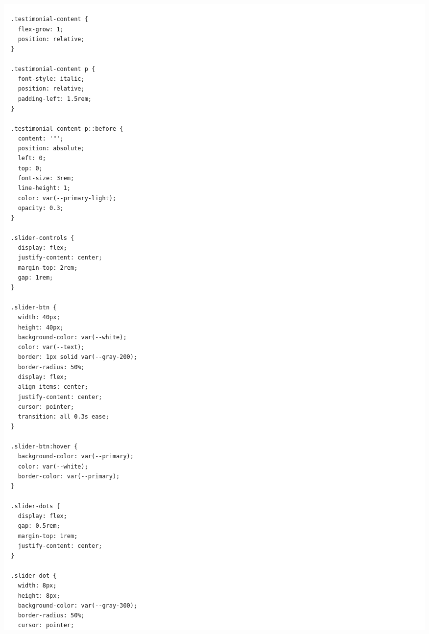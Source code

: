 ```html
  
  .testimonial-content {
    flex-grow: 1;
    position: relative;
  }
  
  .testimonial-content p {
    font-style: italic;
    position: relative;
    padding-left: 1.5rem;
  }
  
  .testimonial-content p::before {
    content: '"';
    position: absolute;
    left: 0;
    top: 0;
    font-size: 3rem;
    line-height: 1;
    color: var(--primary-light);
    opacity: 0.3;
  }
  
  .slider-controls {
    display: flex;
    justify-content: center;
    margin-top: 2rem;
    gap: 1rem;
  }
  
  .slider-btn {
    width: 40px;
    height: 40px;
    background-color: var(--white);
    color: var(--text);
    border: 1px solid var(--gray-200);
    border-radius: 50%;
    display: flex;
    align-items: center;
    justify-content: center;
    cursor: pointer;
    transition: all 0.3s ease;
  }
  
  .slider-btn:hover {
    background-color: var(--primary);
    color: var(--white);
    border-color: var(--primary);
  }
  
  .slider-dots {
    display: flex;
    gap: 0.5rem;
    margin-top: 1rem;
    justify-content: center;
  }
  
  .slider-dot {
    width: 8px;
    height: 8px;
    background-color: var(--gray-300);
    border-radius: 50%;
    cursor: pointer;
```